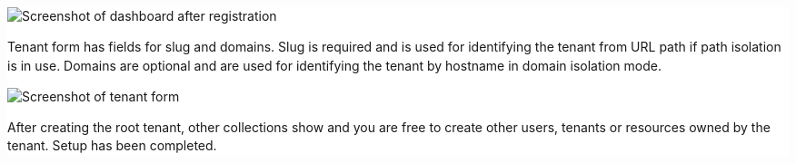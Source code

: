 ![Screenshot of dashboard after registration](screenshots/dashboard-after-registration.png)

Tenant form has fields for slug and domains. Slug is required and is used for
identifying the tenant from URL path if path isolation is in use. Domains are
optional and are used for identifying the tenant by hostname in domain isolation
mode.

![Screenshot of tenant form](screenshots/tenant-form.png)

After creating the root tenant, other collections show and you are free to
create other users, tenants or resources owned by the tenant. Setup has been
completed.
